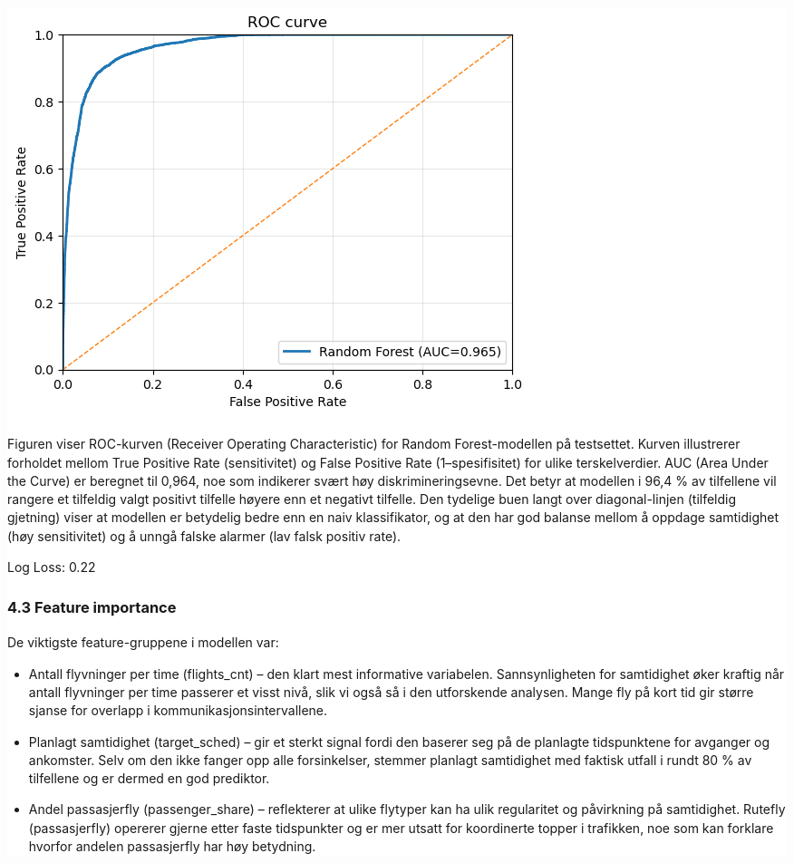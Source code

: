 ![auc](visualizations/auc.png)

Figuren viser ROC-kurven (Receiver Operating Characteristic) for Random Forest-modellen på testsettet. Kurven illustrerer forholdet mellom True Positive Rate (sensitivitet) og False Positive Rate (1–spesifisitet) for ulike terskelverdier.
AUC (Area Under the Curve) er beregnet til 0,964, noe som indikerer svært høy diskrimineringsevne. Det betyr at modellen i 96,4 % av tilfellene vil rangere et tilfeldig valgt positivt tilfelle høyere enn et negativt tilfelle.
Den tydelige buen langt over diagonal-linjen (tilfeldig gjetning) viser at modellen er betydelig bedre enn en naiv klassifikator, og at den har god balanse mellom å oppdage samtidighet (høy sensitivitet) og å unngå falske alarmer (lav falsk positiv rate).

Log Loss: 0.22

### 4.3 Feature importance

De viktigste feature-gruppene i modellen var:
* Antall flyvninger per time (flights_cnt) – den klart mest informative variabelen. Sannsynligheten for samtidighet øker kraftig når antall flyvninger per time passerer et visst nivå, slik vi også så i den utforskende analysen. Mange fly på kort tid gir større sjanse for overlapp i kommunikasjonsintervallene.

* Planlagt samtidighet (target_sched) – gir et sterkt signal fordi den baserer seg på de planlagte tidspunktene for avganger og ankomster. Selv om den ikke fanger opp alle forsinkelser, stemmer planlagt samtidighet med faktisk utfall i rundt 80 % av tilfellene og er dermed en god prediktor.

* Andel passasjerfly (passenger_share) – reflekterer at ulike flytyper kan ha ulik regularitet og påvirkning på samtidighet. Rutefly (passasjerfly) opererer gjerne etter faste tidspunkter og er mer utsatt for koordinerte topper i trafikken, noe som kan forklare hvorfor andelen passasjerfly har høy betydning.
